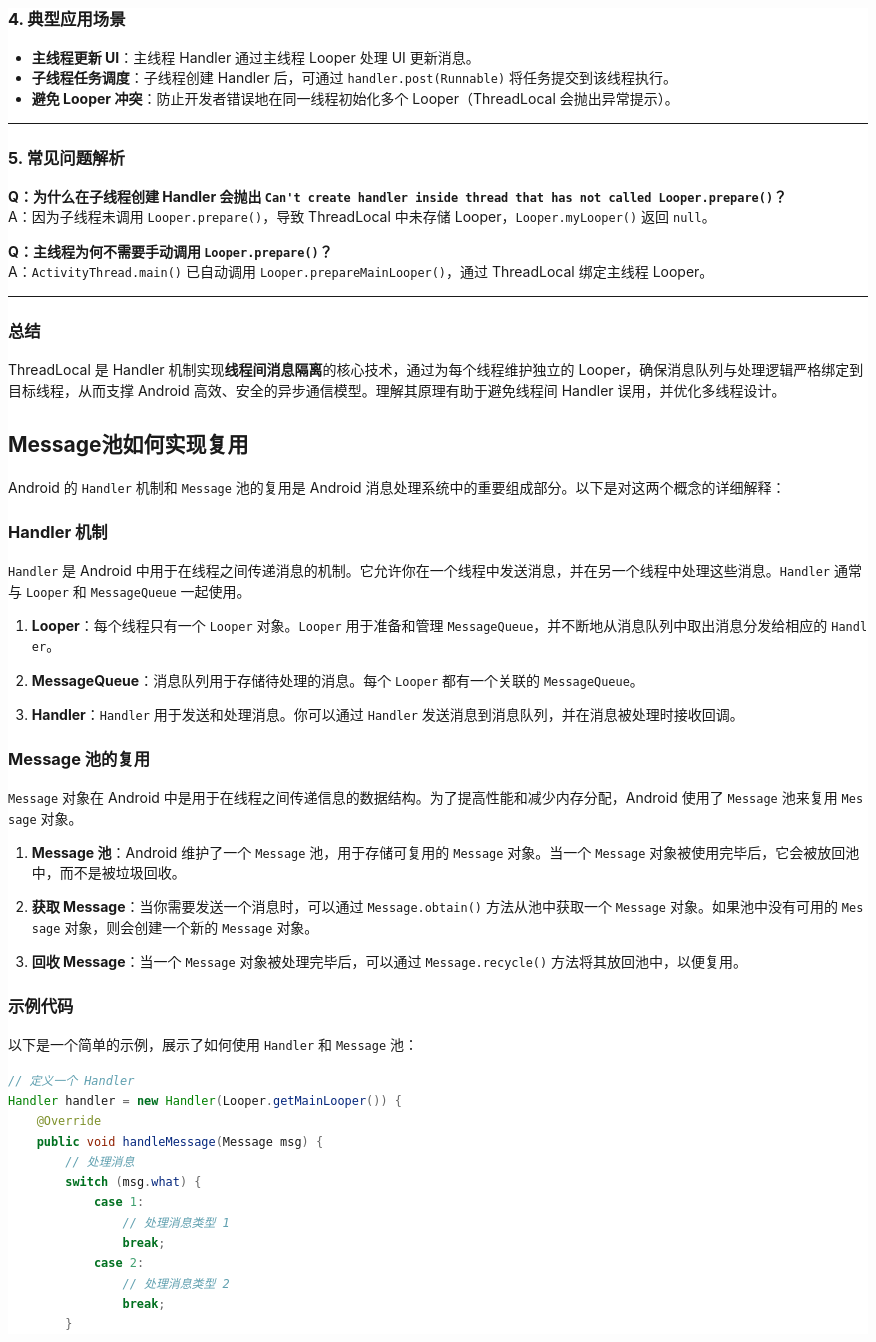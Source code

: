 
### 4. 典型应用场景
- **主线程更新 UI**：主线程 Handler 通过主线程 Looper 处理 UI 更新消息。
- **子线程任务调度**：子线程创建 Handler 后，可通过 `handler.post(Runnable)` 将任务提交到该线程执行。
- **避免 Looper 冲突**：防止开发者错误地在同一线程初始化多个 Looper（ThreadLocal 会抛出异常提示）。

---

### 5. 常见问题解析
**Q：为什么在子线程创建 Handler 会抛出 `Can't create handler inside thread that has not called Looper.prepare()`？**  
A：因为子线程未调用 `Looper.prepare()`，导致 ThreadLocal 中未存储 Looper，`Looper.myLooper()` 返回 `null`。

**Q：主线程为何不需要手动调用 `Looper.prepare()`？**  
A：`ActivityThread.main()` 已自动调用 `Looper.prepareMainLooper()`，通过 ThreadLocal 绑定主线程 Looper。

---

### 总结
ThreadLocal 是 Handler 机制实现**线程间消息隔离**的核心技术，通过为每个线程维护独立的 Looper，确保消息队列与处理逻辑严格绑定到目标线程，从而支撑 Android 高效、安全的异步通信模型。理解其原理有助于避免线程间 Handler 误用，并优化多线程设计。

## Message池如何实现复用

Android 的 `Handler` 机制和 `Message` 池的复用是 Android 消息处理系统中的重要组成部分。以下是对这两个概念的详细解释：

### Handler 机制

`Handler` 是 Android 中用于在线程之间传递消息的机制。它允许你在一个线程中发送消息，并在另一个线程中处理这些消息。`Handler` 通常与 `Looper` 和 `MessageQueue` 一起使用。

1. **Looper**：每个线程只有一个 `Looper` 对象。`Looper` 用于准备和管理 `MessageQueue`，并不断地从消息队列中取出消息分发给相应的 `Handler`。

2. **MessageQueue**：消息队列用于存储待处理的消息。每个 `Looper` 都有一个关联的 `MessageQueue`。

3. **Handler**：`Handler` 用于发送和处理消息。你可以通过 `Handler` 发送消息到消息队列，并在消息被处理时接收回调。

### Message 池的复用

`Message` 对象在 Android 中是用于在线程之间传递信息的数据结构。为了提高性能和减少内存分配，Android 使用了 `Message` 池来复用 `Message` 对象。

1. **Message 池**：Android 维护了一个 `Message` 池，用于存储可复用的 `Message` 对象。当一个 `Message` 对象被使用完毕后，它会被放回池中，而不是被垃圾回收。

2. **获取 Message**：当你需要发送一个消息时，可以通过 `Message.obtain()` 方法从池中获取一个 `Message` 对象。如果池中没有可用的 `Message` 对象，则会创建一个新的 `Message` 对象。

3. **回收 Message**：当一个 `Message` 对象被处理完毕后，可以通过 `Message.recycle()` 方法将其放回池中，以便复用。

### 示例代码

以下是一个简单的示例，展示了如何使用 `Handler` 和 `Message` 池：

```java
// 定义一个 Handler
Handler handler = new Handler(Looper.getMainLooper()) {
    @Override
    public void handleMessage(Message msg) {
        // 处理消息
        switch (msg.what) {
            case 1:
                // 处理消息类型 1
                break;
            case 2:
                // 处理消息类型 2
                break;
        }
```
